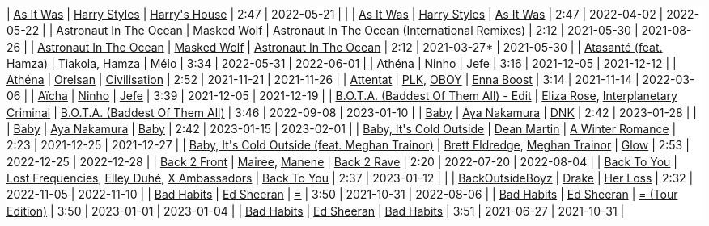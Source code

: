| [As It Was](https://open.spotify.com/track/4Dvkj6JhhA12EX05fT7y2e) | [Harry Styles](https://open.spotify.com/artist/6KImCVD70vtIoJWnq6nGn3) | [Harry's House](https://open.spotify.com/album/5r36AJ6VOJtp00oxSkBZ5h) | 2:47 | 2022-05-21 |  |
| [As It Was](https://open.spotify.com/track/4LRPiXqCikLlN15c3yImP7) | [Harry Styles](https://open.spotify.com/artist/6KImCVD70vtIoJWnq6nGn3) | [As It Was](https://open.spotify.com/album/2pqdSWeJVsXAhHFuVLzuA8) | 2:47 | 2022-04-02 | 2022-05-22 |
| [Astronaut In The Ocean](https://open.spotify.com/track/0BGwAKW4u8kWOhWFflZxfl) | [Masked Wolf](https://open.spotify.com/artist/1uU7g3DNSbsu0QjSEqZtEd) | [Astronaut In The Ocean \(International Remixes\)](https://open.spotify.com/album/4YtSVQwETLHiKNZXySp7Mw) | 2:12 | 2021-05-30 | 2021-08-26 |
| [Astronaut In The Ocean](https://open.spotify.com/track/3VT8hOC5vuDXBsHrR53WFh) | [Masked Wolf](https://open.spotify.com/artist/1uU7g3DNSbsu0QjSEqZtEd) | [Astronaut In The Ocean](https://open.spotify.com/album/57UjGWNfxfsBCykDm73XBK) | 2:12 | 2021-03-27\* | 2021-05-30 |
| [Atasanté \(feat\. Hamza\)](https://open.spotify.com/track/1oXn8nhl44cH6HXqGQnOgY) | [Tiakola](https://open.spotify.com/artist/3vUMXQ9kPnZAQkMkZZ7Hfh), [Hamza](https://open.spotify.com/artist/5gs4Sm2WQUkcGeikMcVHbh) | [Mélo](https://open.spotify.com/album/3YjNC4de1PEvhuyZjMyxJU) | 3:34 | 2022-05-31 | 2022-06-01 |
| [Athéna](https://open.spotify.com/track/07pUayx7i1415PoJvPX0S4) | [Ninho](https://open.spotify.com/artist/6Te49r3A6f5BiIgBRxH7FH) | [Jefe](https://open.spotify.com/album/0RBanMMBVaRdM7SOwgAmaK) | 3:16 | 2021-12-05 | 2021-12-12 |
| [Athéna](https://open.spotify.com/track/4OTgPQji476VR0qarMgsgG) | [Orelsan](https://open.spotify.com/artist/4FpJcNgOvIpSBeJgRg3OfN) | [Civilisation](https://open.spotify.com/album/2o2GBOfy2GG9oKYZgfZkur) | 2:52 | 2021-11-21 | 2021-11-26 |
| [Attentat](https://open.spotify.com/track/5ioieZofgvXQK70RFhVohl) | [PLK](https://open.spotify.com/artist/3DCWeG2J1fZeu0Oe6i5Q6m), [OBOY](https://open.spotify.com/artist/66Ok6bgC570sHkw08N20pZ) | [Enna Boost](https://open.spotify.com/album/2INbsI9qbLPDqII4MNkowx) | 3:14 | 2021-11-14 | 2022-03-06 |
| [Aïcha](https://open.spotify.com/track/3u2NGFCIe5Ynxv8djbpVP8) | [Ninho](https://open.spotify.com/artist/6Te49r3A6f5BiIgBRxH7FH) | [Jefe](https://open.spotify.com/album/0RBanMMBVaRdM7SOwgAmaK) | 3:39 | 2021-12-05 | 2021-12-19 |
| [B.O.T.A\. \(Baddest Of Them All\) \- Edit](https://open.spotify.com/track/39JofJHEtg8I4fSyo7Imft) | [Eliza Rose](https://open.spotify.com/artist/4XC335ouK6pXyq4QiIb8bP), [Interplanetary Criminal](https://open.spotify.com/artist/6uJ51uV5rYzu1MJkC4CceI) | [B.O.T.A\. \(Baddest Of Them All\)](https://open.spotify.com/album/2lQgd3Svp1ZWAzZPLobAPK) | 3:46 | 2022-09-08 | 2023-01-10 |
| [Baby](https://open.spotify.com/track/3xrZCGMyXIDqesVz4QwJOL) | [Aya Nakamura](https://open.spotify.com/artist/7IlRNXHjoOCgEAWN5qYksg) | [DNK](https://open.spotify.com/album/2sDLGR5LQ1pRmyCOT0alhN) | 2:42 | 2023-01-28 |  |
| [Baby](https://open.spotify.com/track/5uKJiHdlDBz53cM1qZd0yB) | [Aya Nakamura](https://open.spotify.com/artist/7IlRNXHjoOCgEAWN5qYksg) | [Baby](https://open.spotify.com/album/5IdztduZ9UaHxZm0xDyEyA) | 2:42 | 2023-01-15 | 2023-02-01 |
| [Baby, It's Cold Outside](https://open.spotify.com/track/4MrfQL4TYQXJBlZYpAHTuE) | [Dean Martin](https://open.spotify.com/artist/49e4v89VmlDcFCMyDv9wQ9) | [A Winter Romance](https://open.spotify.com/album/5I48ENiZiaZZSOpec6PdS5) | 2:23 | 2021-12-25 | 2021-12-27 |
| [Baby, It's Cold Outside \(feat\. Meghan Trainor\)](https://open.spotify.com/track/5Q2P43CJra0uRAogjHyJDK) | [Brett Eldredge](https://open.spotify.com/artist/0qSX3s5pJnAlSsgsCne8Cz), [Meghan Trainor](https://open.spotify.com/artist/6JL8zeS1NmiOftqZTRgdTz) | [Glow](https://open.spotify.com/album/6FjK2XLQJloz36NgRciCHv) | 2:53 | 2022-12-25 | 2022-12-28 |
| [Back 2 Front](https://open.spotify.com/track/3GSdYoWnrEFwWeiO8ediDe) | [Mairee](https://open.spotify.com/artist/0e3qT2AqBNTqmo0d5OMzd6), [Manene](https://open.spotify.com/artist/7eKgZc26opM9g5oRiOOwlu) | [Back 2 Rave](https://open.spotify.com/album/6bE0jnPO1Nh5rbIvMZV76H) | 2:20 | 2022-07-20 | 2022-08-04 |
| [Back To You](https://open.spotify.com/track/3K00Ib1shkOEiAXU5pec6e) | [Lost Frequencies](https://open.spotify.com/artist/7f5Zgnp2spUuuzKplmRkt7), [Elley Duhé](https://open.spotify.com/artist/67MNhiAICFY6Pwc2YxCO0K), [X Ambassadors](https://open.spotify.com/artist/3NPpFNZtSTHheNBaWC82rB) | [Back To You](https://open.spotify.com/album/1wntuGFGZSdkDL3pOTcdpr) | 2:37 | 2023-01-12 |  |
| [BackOutsideBoyz](https://open.spotify.com/track/0wshkEEcJUQU33RSRBb5dv) | [Drake](https://open.spotify.com/artist/3TVXtAsR1Inumwj472S9r4) | [Her Loss](https://open.spotify.com/album/5MS3MvWHJ3lOZPLiMxzOU6) | 2:32 | 2022-11-05 | 2022-11-10 |
| [Bad Habits](https://open.spotify.com/track/3rmo8F54jFF8OgYsqTxm5d) | [Ed Sheeran](https://open.spotify.com/artist/6eUKZXaKkcviH0Ku9w2n3V) | [=](https://open.spotify.com/album/32iAEBstCjauDhyKpGjTuq) | 3:50 | 2021-10-31 | 2022-08-06 |
| [Bad Habits](https://open.spotify.com/track/6ex1Pz3pntgy4NPtxHXN2V) | [Ed Sheeran](https://open.spotify.com/artist/6eUKZXaKkcviH0Ku9w2n3V) | [= \(Tour Edition\)](https://open.spotify.com/album/4Hmz9dqVLEO7eVcXNTqkH2) | 3:50 | 2023-01-01 | 2023-01-04 |
| [Bad Habits](https://open.spotify.com/track/6PQ88X9TkUIAUIZJHW2upE) | [Ed Sheeran](https://open.spotify.com/artist/6eUKZXaKkcviH0Ku9w2n3V) | [Bad Habits](https://open.spotify.com/album/01NhUvviMytvV12pmJiDZH) | 3:51 | 2021-06-27 | 2021-10-31 |